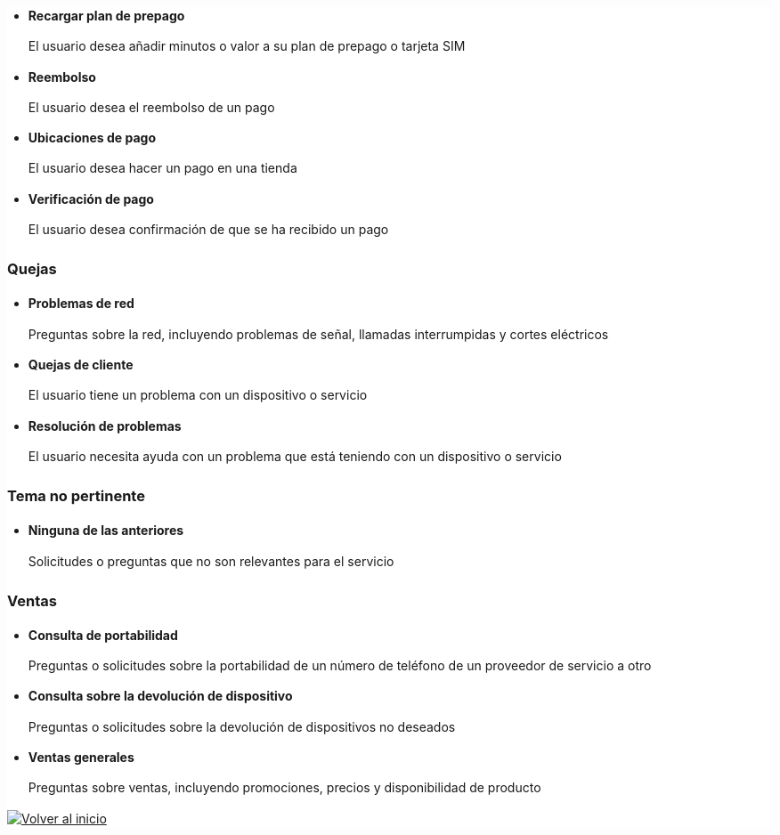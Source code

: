 - ****Recargar plan de prepago****

    El usuario desea añadir minutos o valor a su plan de prepago o tarjeta SIM

- ****Reembolso****

    El usuario desea el reembolso de un pago

- ****Ubicaciones de pago****

    El usuario desea hacer un pago en una tienda

- ****Verificación de pago****

    El usuario desea confirmación de que se ha recibido un pago

### Quejas


- ****Problemas de red****

    Preguntas sobre la red, incluyendo problemas de señal, llamadas interrumpidas y cortes eléctricos

- ****Quejas de cliente****

    El usuario tiene un problema con un dispositivo o servicio

- ****Resolución de problemas****

    El usuario necesita ayuda con un problema que está teniendo con un dispositivo o servicio

### Tema no pertinente


- ****Ninguna de las anteriores****

    Solicitudes o preguntas que no son relevantes para el servicio

### Ventas


- ****Consulta de portabilidad****

    Preguntas o solicitudes sobre la portabilidad de un número de teléfono de un proveedor de servicio a otro

- ****Consulta sobre la devolución de dispositivo****

    Preguntas o solicitudes sobre la devolución de dispositivos no deseados

- ****Ventas generales****

    Preguntas sobre ventas, incluyendo promociones, precios y disponibilidad de producto



[![Volver al inicio](images/up-arrow.png)](capabilities_list_telco_es.html#top)
